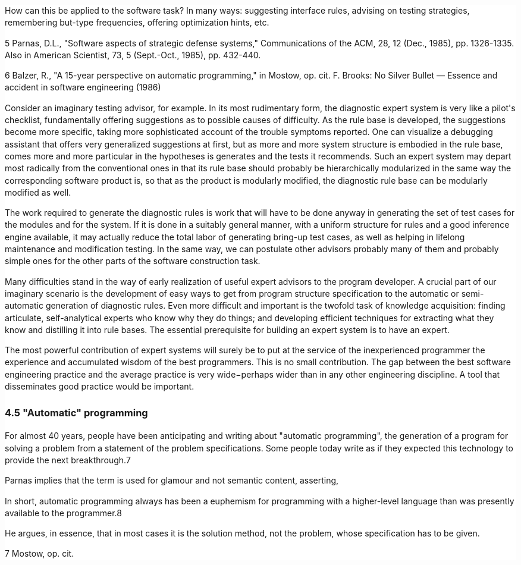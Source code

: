 How can this be applied to the software task? In many ways: suggesting interface rules, advising on testing strategies, remembering but-type frequencies, offering optimization hints, etc.

5 Parnas, D.L., "Software aspects of strategic defense systems," Communications of the ACM, 28, 12 (Dec., 1985), pp. 1326-1335. Also in American Scientist, 73, 5 (Sept.-Oct., 1985), pp. 432-440.

6 Balzer, R., "A 15-year perspective on automatic programming," in Mostow, op. cit. F. Brooks: No Silver Bullet — Essence and accident in software engineering (1986)

Consider an imaginary testing advisor, for example. In its most rudimentary form, the diagnostic expert system is very like a pilot's checklist, fundamentally offering suggestions as to possible causes of difficulty. As the rule base is developed, the suggestions become more specific, taking more sophisticated account of the trouble symptoms reported. One can visualize a debugging assistant that offers very generalized suggestions at first, but as more and more system structure is embodied in the rule base, comes more and more particular in the hypotheses is generates and the tests it recommends. Such an expert system may depart most radically from the conventional ones in that its rule base should probably be hierarchically modularized in the same way the corresponding software product is, so that as the product is modularly modified, the diagnostic rule base can be modularly modified as well.

The work required to generate the diagnostic rules is work that will have to be done anyway in generating the set of test cases for the modules and for the system. If it is done in a suitably general manner, with a uniform structure for rules and a good inference engine available, it may actually reduce the total labor of generating bring-up test cases, as well as helping in lifelong maintenance and modification testing. In the same way, we can postulate other advisors probably many of them and probably simple ones for the other parts of the software construction task.

Many difficulties stand in the way of early realization of useful expert advisors to the program developer. A crucial part of our imaginary scenario is the development of easy ways to get from program structure specification to the automatic or semi-automatic generation of diagnostic rules. Even more difficult and important is the twofold task of knowledge acquisition: finding articulate, self-analytical experts who know why they do things; and developing efficient techniques for extracting what they know and distilling it into rule bases. The essential prerequisite for building an expert system is to have an expert.

The most powerful contribution of expert systems will surely be to put at the service of the inexperienced programmer the experience and accumulated wisdom of the best programmers. This is no small contribution. The gap between the best software engineering practice and the average practice is very wide−perhaps wider than in any other engineering discipline. A tool that disseminates good practice would be important.

### 4.5 "Automatic" programming

For almost 40 years, people have been anticipating and writing about "automatic programming", the generation of a program for solving a problem from a statement of the problem specifications. Some people today write as if they expected this technology to provide the next breakthrough.7 

Parnas implies that the term is used for glamour and not semantic content, asserting,

In short, automatic programming always has been a euphemism for programming with a higher-level language than was presently available to the programmer.8 

He argues, in essence, that in most cases it is the solution method, not the problem, whose specification has to be given.

7 Mostow, op. cit. 
